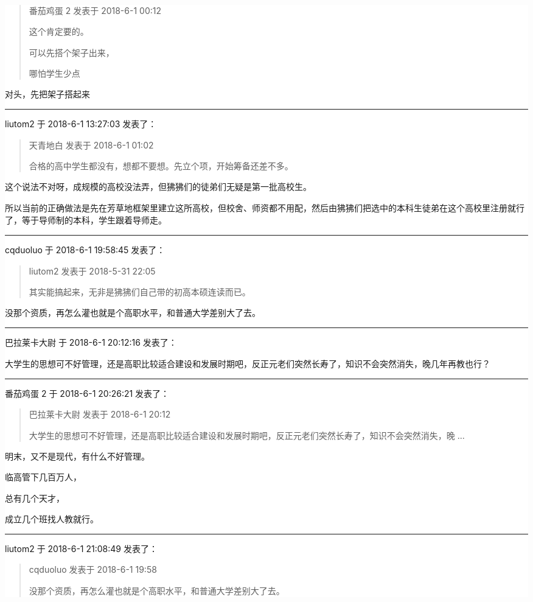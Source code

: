 > 番茄鸡蛋 2 发表于 2018-6-1 00:12
>
> 这个肯定要的。
>
> 可以先搭个架子出来，
>
> 哪怕学生少点

对头，先把架子搭起来

---

liutom2 于 2018-6-1 13:27:03 发表了：

> 天青地白 发表于 2018-6-1 01:02
>
> 合格的高中学生都没有，想都不要想。先立个项，开始筹备还差不多。

这个说法不对呀，成规模的高校没法弄，但狒狒们的徒弟们无疑是第一批高校生。

所以当前的正确做法是先在芳草地框架里建立这所高校，但校舍、师资都不用配，然后由狒狒们把选中的本科生徒弟在这个高校里注册就行了，等于导师制的本科，学生跟着导师走。

---

cqduoluo 于 2018-6-1 19:58:45 发表了：

> liutom2 发表于 2018-5-31 22:05
>
> 其实能搞起来，无非是狒狒们自己带的初高本硕连读而已。

没那个资质，再怎么灌也就是个高职水平，和普通大学差别大了去。

---

巴拉莱卡大尉 于 2018-6-1 20:12:16 发表了：

大学生的思想可不好管理，还是高职比较适合建设和发展时期吧，反正元老们突然长寿了，知识不会突然消失，晚几年再教也行？

---

番茄鸡蛋 2 于 2018-6-1 20:26:21 发表了：

> 巴拉莱卡大尉 发表于 2018-6-1 20:12
>
> 大学生的思想可不好管理，还是高职比较适合建设和发展时期吧，反正元老们突然长寿了，知识不会突然消失，晚 ...

明末，又不是现代，有什么不好管理。

临高管下几百万人，

总有几个天才，

成立几个班找人教就行。

---

liutom2 于 2018-6-1 21:08:49 发表了：

> cqduoluo 发表于 2018-6-1 19:58
>
> 没那个资质，再怎么灌也就是个高职水平，和普通大学差别大了去。

